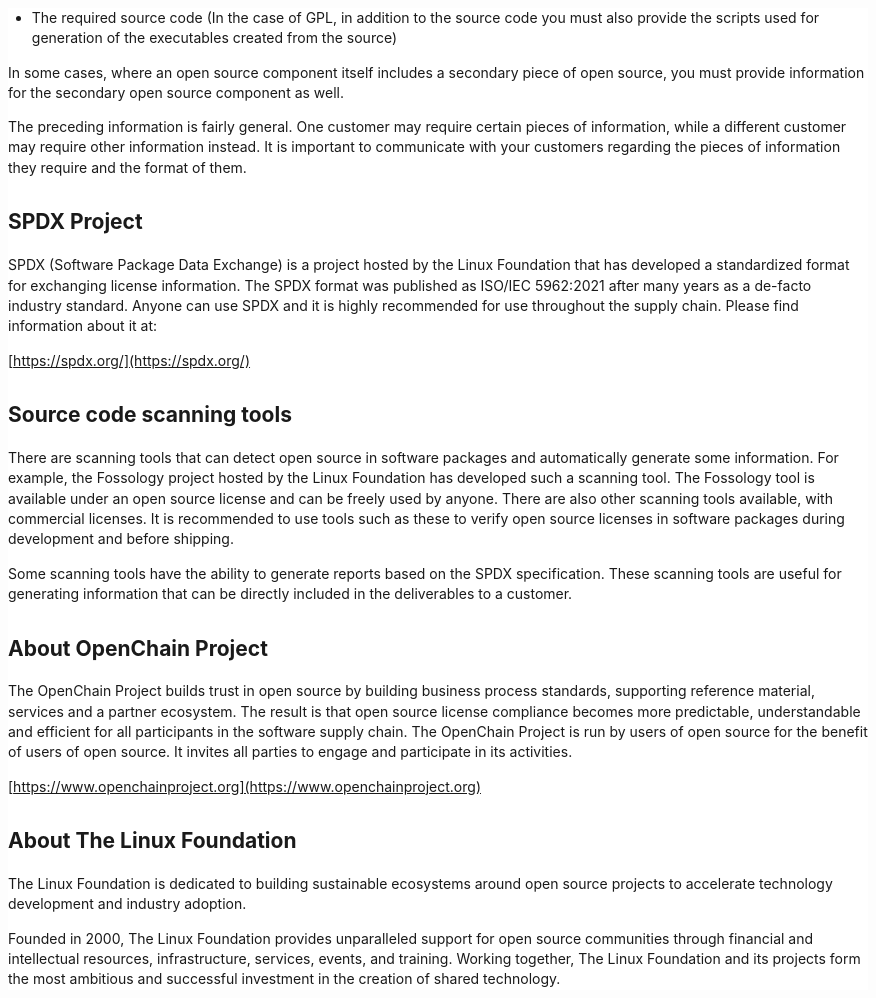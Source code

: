 - The required source code (In the case of GPL, in addition to the source code you must also provide the scripts used for generation of the executables created
from the source)

In some cases, where an open source component itself includes a secondary piece of open source, you must provide information for the secondary open source component as well.

The preceding information is fairly general. One customer may require certain pieces of information, while a different customer may require other information instead. It is important to communicate with your customers regarding the pieces of information they require and the format of them.

## SPDX Project

SPDX (Software Package Data Exchange) is a project hosted by the Linux Foundation that has developed a standardized format for exchanging license information. The SPDX format was published as ISO/IEC 5962:2021 after many years as a de-facto industry standard. Anyone can use SPDX and it is highly recommended for use throughout the supply chain. Please find information about it at:

[https://spdx.org/](https://spdx.org/)

## Source code scanning tools

There are scanning tools that can detect open source in software packages and automatically generate some information. For example, the Fossology project hosted by the Linux
Foundation has developed such a scanning tool. The Fossology tool is available under an open source license and can be freely used by anyone. There are also other scanning tools
available, with commercial licenses. It is recommended to use tools such as these to verify open source licenses in software packages during development and before shipping.

Some scanning tools have the ability to generate reports based on the SPDX specification. These scanning tools are useful for generating information that can be directly included in the deliverables to a customer.

## About OpenChain Project

The OpenChain Project builds trust in open source by building business process standards, supporting reference material, services and a partner ecosystem. The result is that open source license compliance becomes more predictable, understandable and efficient for all participants in the software supply chain. The OpenChain Project is run by users of open source for the benefit of users of open source. It invites all parties to engage and participate in its activities.

[https://www.openchainproject.org](https://www.openchainproject.org)

## About The Linux Foundation

The Linux Foundation is dedicated to building sustainable ecosystems around open source projects to accelerate technology development and industry adoption.

Founded in 2000, The Linux Foundation provides unparalleled support for open source communities through financial and intellectual resources, infrastructure, services, events, and training. Working together, The Linux Foundation and its projects form the most ambitious and successful investment in the creation of shared technology.
